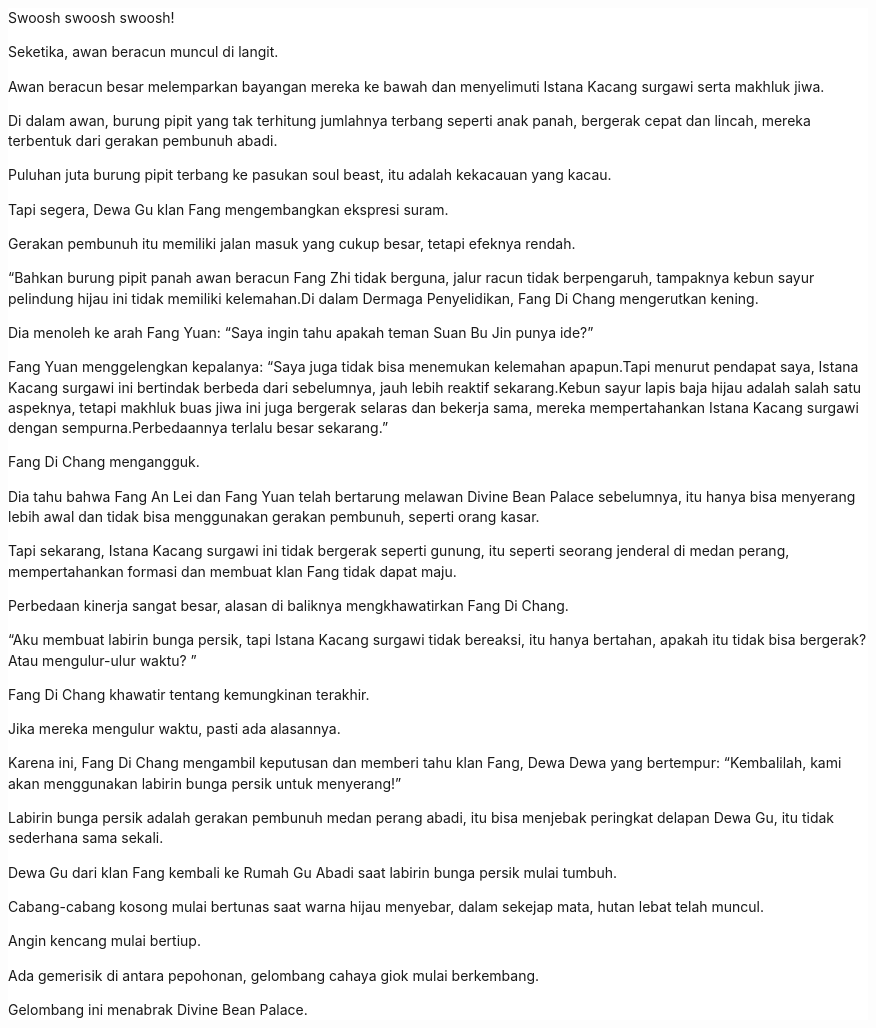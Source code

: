 Swoosh swoosh swoosh!

Seketika, awan beracun muncul di langit.

Awan beracun besar melemparkan bayangan mereka ke bawah dan menyelimuti Istana Kacang surgawi serta makhluk jiwa.

Di dalam awan, burung pipit yang tak terhitung jumlahnya terbang seperti anak panah, bergerak cepat dan lincah, mereka terbentuk dari gerakan pembunuh abadi.

Puluhan juta burung pipit terbang ke pasukan soul beast, itu adalah kekacauan yang kacau.

Tapi segera, Dewa Gu klan Fang mengembangkan ekspresi suram.

Gerakan pembunuh itu memiliki jalan masuk yang cukup besar, tetapi efeknya rendah.

“Bahkan burung pipit panah awan beracun Fang Zhi tidak berguna, jalur racun tidak berpengaruh, tampaknya kebun sayur pelindung hijau ini tidak memiliki kelemahan.Di dalam Dermaga Penyelidikan, Fang Di Chang mengerutkan kening.

Dia menoleh ke arah Fang Yuan: “Saya ingin tahu apakah teman Suan Bu Jin punya ide?”

Fang Yuan menggelengkan kepalanya: “Saya juga tidak bisa menemukan kelemahan apapun.Tapi menurut pendapat saya, Istana Kacang surgawi ini bertindak berbeda dari sebelumnya, jauh lebih reaktif sekarang.Kebun sayur lapis baja hijau adalah salah satu aspeknya, tetapi makhluk buas jiwa ini juga bergerak selaras dan bekerja sama, mereka mempertahankan Istana Kacang surgawi dengan sempurna.Perbedaannya terlalu besar sekarang.”

Fang Di Chang mengangguk.

Dia tahu bahwa Fang An Lei dan Fang Yuan telah bertarung melawan Divine Bean Palace sebelumnya, itu hanya bisa menyerang lebih awal dan tidak bisa menggunakan gerakan pembunuh, seperti orang kasar.

Tapi sekarang, Istana Kacang surgawi ini tidak bergerak seperti gunung, itu seperti seorang jenderal di medan perang, mempertahankan formasi dan membuat klan Fang tidak dapat maju.

Perbedaan kinerja sangat besar, alasan di baliknya mengkhawatirkan Fang Di Chang.

“Aku membuat labirin bunga persik, tapi Istana Kacang surgawi tidak bereaksi, itu hanya bertahan, apakah itu tidak bisa bergerak? Atau mengulur-ulur waktu? ”

Fang Di Chang khawatir tentang kemungkinan terakhir.

Jika mereka mengulur waktu, pasti ada alasannya.

Karena ini, Fang Di Chang mengambil keputusan dan memberi tahu klan Fang, Dewa Dewa yang bertempur: “Kembalilah, kami akan menggunakan labirin bunga persik untuk menyerang!”

Labirin bunga persik adalah gerakan pembunuh medan perang abadi, itu bisa menjebak peringkat delapan Dewa Gu, itu tidak sederhana sama sekali.

Dewa Gu dari klan Fang kembali ke Rumah Gu Abadi saat labirin bunga persik mulai tumbuh.

Cabang-cabang kosong mulai bertunas saat warna hijau menyebar, dalam sekejap mata, hutan lebat telah muncul.

Angin kencang mulai bertiup.

Ada gemerisik di antara pepohonan, gelombang cahaya giok mulai berkembang.

Gelombang ini menabrak Divine Bean Palace.
